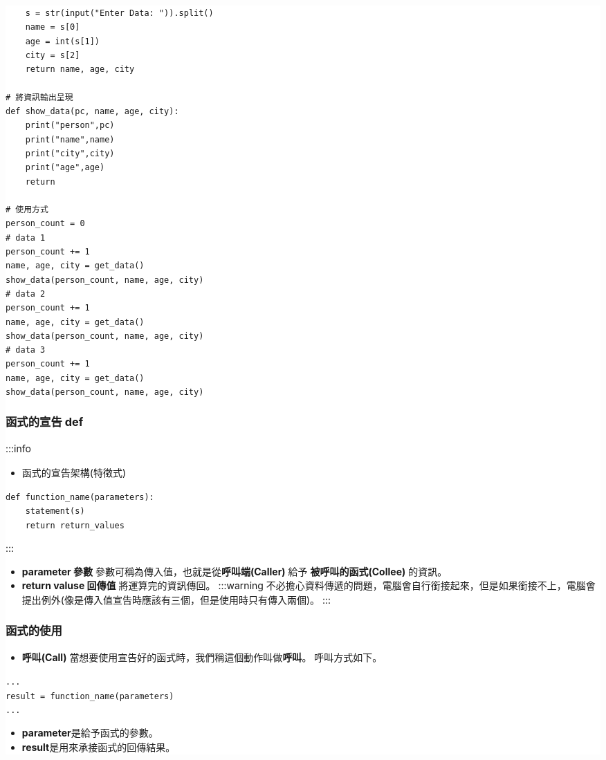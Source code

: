 ```python=
    s = str(input("Enter Data: ")).split()
    name = s[0]
    age = int(s[1])
    city = s[2]
    return name, age, city

# 將資訊輸出呈現
def show_data(pc, name, age, city):
    print("person",pc)
    print("name",name)
    print("city",city)
    print("age",age)
    return

# 使用方式
person_count = 0
# data 1
person_count += 1
name, age, city = get_data()
show_data(person_count, name, age, city)
# data 2
person_count += 1
name, age, city = get_data()
show_data(person_count, name, age, city)
# data 3
person_count += 1
name, age, city = get_data()
show_data(person_count, name, age, city)

```
### 函式的宣告 def
:::info
- 函式的宣告架構(特徵式)
```python=
def function_name(parameters):
    statement(s)
    return return_values
```
:::
- **parameter 參數**
    參數可稱為傳入值，也就是從**呼叫端(Caller)** 給予 **被呼叫的函式(Collee)** 的資訊。
- **return valuse 回傳值**
    將運算完的資訊傳回。
:::warning
不必擔心資料傳遞的問題，電腦會自行銜接起來，但是如果銜接不上，電腦會提出例外(像是傳入值宣告時應該有三個，但是使用時只有傳入兩個)。
:::

### 函式的使用
- **呼叫(Call)**
    當想要使用宣告好的函式時，我們稱這個動作叫做**呼叫**。
呼叫方式如下。
```python=
...
result = function_name(parameters)
...
```
- **parameter**是給予函式的參數。
- **result**是用來承接函式的回傳結果。
